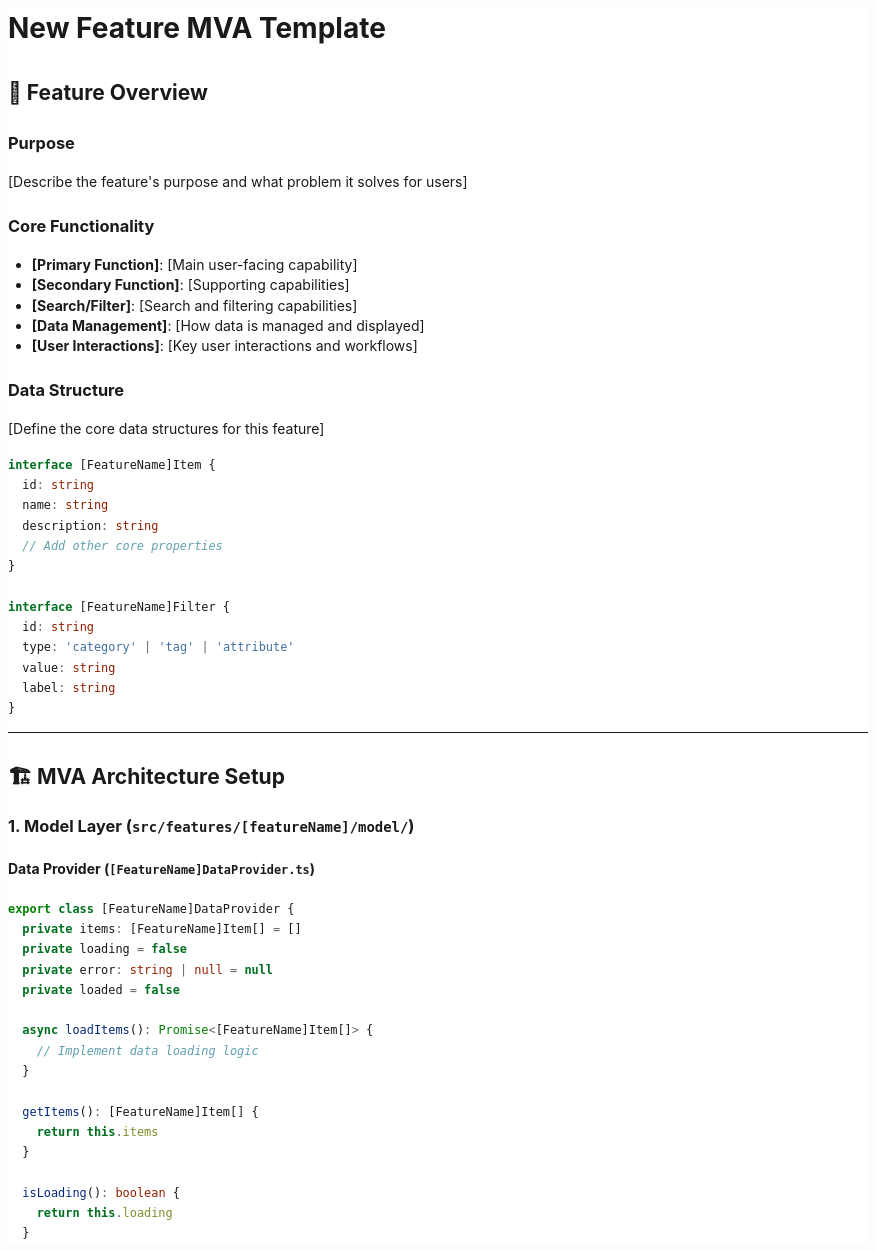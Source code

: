 # New Feature MVA Template

## 🎯 Feature Overview

### Purpose

[Describe the feature's purpose and what problem it solves for users]

### Core Functionality

- **[Primary Function]**: [Main user-facing capability]
- **[Secondary Function]**: [Supporting capabilities]
- **[Search/Filter]**: [Search and filtering capabilities]
- **[Data Management]**: [How data is managed and displayed]
- **[User Interactions]**: [Key user interactions and workflows]

### Data Structure

[Define the core data structures for this feature]

```typescript
interface [FeatureName]Item {
  id: string
  name: string
  description: string
  // Add other core properties
}

interface [FeatureName]Filter {
  id: string
  type: 'category' | 'tag' | 'attribute'
  value: string
  label: string
}
```

---

## 🏗️ MVA Architecture Setup

### 1. Model Layer (`src/features/[featureName]/model/`)

#### **Data Provider** (`[FeatureName]DataProvider.ts`)

```typescript
export class [FeatureName]DataProvider {
  private items: [FeatureName]Item[] = []
  private loading = false
  private error: string | null = null
  private loaded = false

  async loadItems(): Promise<[FeatureName]Item[]> {
    // Implement data loading logic
  }

  getItems(): [FeatureName]Item[] {
    return this.items
  }

  isLoading(): boolean {
    return this.loading
  }

```